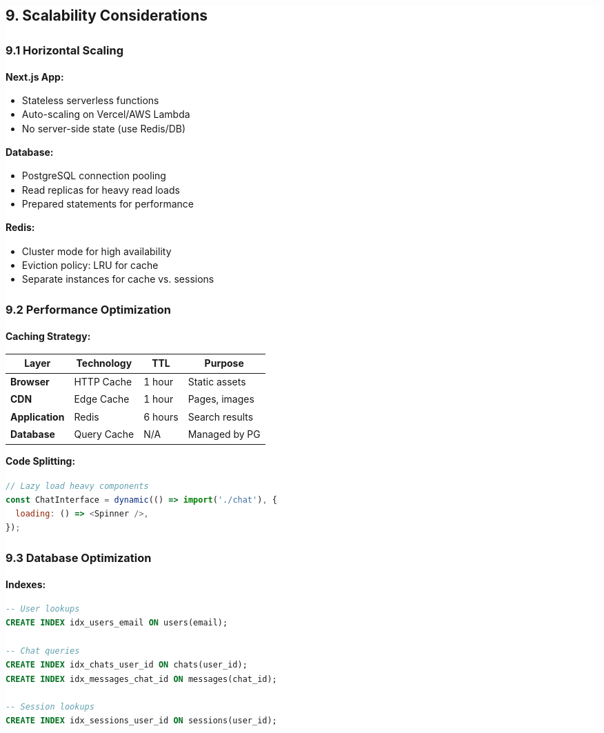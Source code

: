 ## 9. Scalability Considerations

### 9.1 Horizontal Scaling

**Next.js App:**
- Stateless serverless functions
- Auto-scaling on Vercel/AWS Lambda
- No server-side state (use Redis/DB)

**Database:**
- PostgreSQL connection pooling
- Read replicas for heavy read loads
- Prepared statements for performance

**Redis:**
- Cluster mode for high availability
- Eviction policy: LRU for cache
- Separate instances for cache vs. sessions

### 9.2 Performance Optimization

**Caching Strategy:**

| Layer | Technology | TTL | Purpose |
|-------|------------|-----|---------|
| **Browser** | HTTP Cache | 1 hour | Static assets |
| **CDN** | Edge Cache | 1 hour | Pages, images |
| **Application** | Redis | 6 hours | Search results |
| **Database** | Query Cache | N/A | Managed by PG |

**Code Splitting:**
```javascript
// Lazy load heavy components
const ChatInterface = dynamic(() => import('./chat'), {
  loading: () => <Spinner />,
});
```

### 9.3 Database Optimization

**Indexes:**
```sql
-- User lookups
CREATE INDEX idx_users_email ON users(email);

-- Chat queries
CREATE INDEX idx_chats_user_id ON chats(user_id);
CREATE INDEX idx_messages_chat_id ON messages(chat_id);

-- Session lookups
CREATE INDEX idx_sessions_user_id ON sessions(user_id);
```
